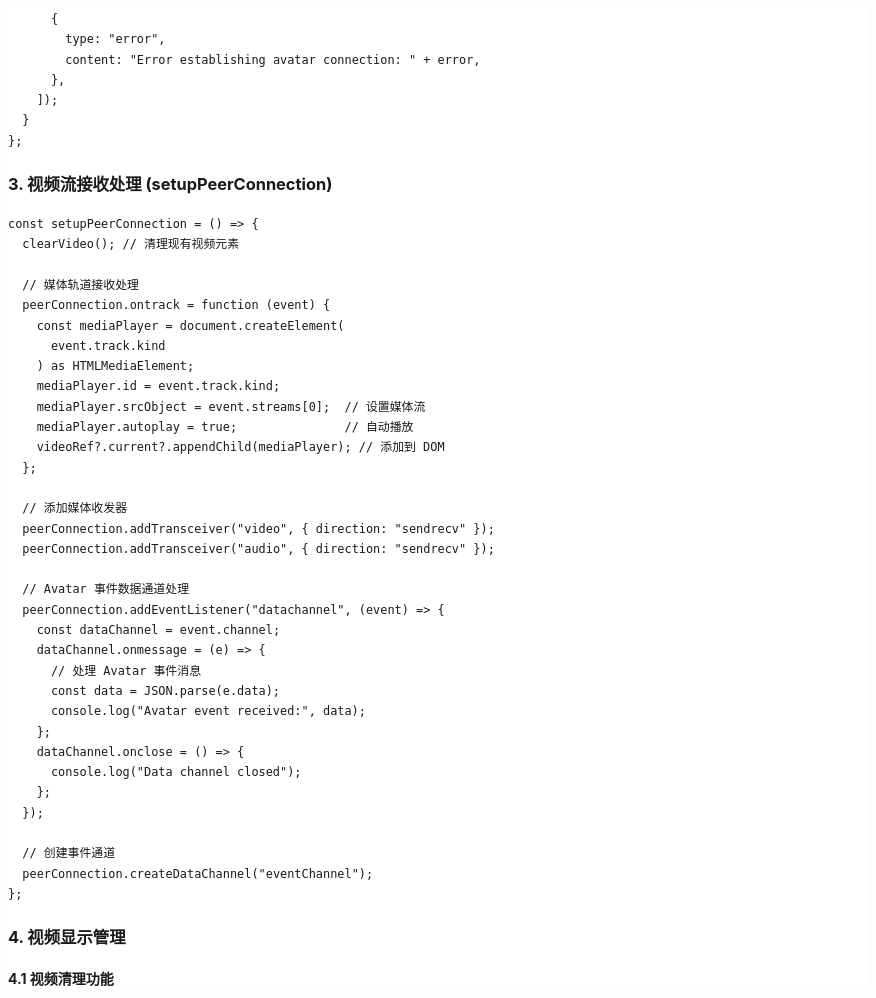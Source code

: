 ```tsx
      {
        type: "error",
        content: "Error establishing avatar connection: " + error,
      },
    ]);
  }
};
```

### 3. 视频流接收处理 (setupPeerConnection)

```tsx
const setupPeerConnection = () => {
  clearVideo(); // 清理现有视频元素

  // 媒体轨道接收处理
  peerConnection.ontrack = function (event) {
    const mediaPlayer = document.createElement(
      event.track.kind
    ) as HTMLMediaElement;
    mediaPlayer.id = event.track.kind;
    mediaPlayer.srcObject = event.streams[0];  // 设置媒体流
    mediaPlayer.autoplay = true;               // 自动播放
    videoRef?.current?.appendChild(mediaPlayer); // 添加到 DOM
  };

  // 添加媒体收发器
  peerConnection.addTransceiver("video", { direction: "sendrecv" });
  peerConnection.addTransceiver("audio", { direction: "sendrecv" });

  // Avatar 事件数据通道处理
  peerConnection.addEventListener("datachannel", (event) => {
    const dataChannel = event.channel;
    dataChannel.onmessage = (e) => {
      // 处理 Avatar 事件消息
      const data = JSON.parse(e.data);
      console.log("Avatar event received:", data);
    };
    dataChannel.onclose = () => {
      console.log("Data channel closed");
    };
  });
  
  // 创建事件通道
  peerConnection.createDataChannel("eventChannel");
};
```

### 4. 视频显示管理

#### 4.1 视频清理功能
